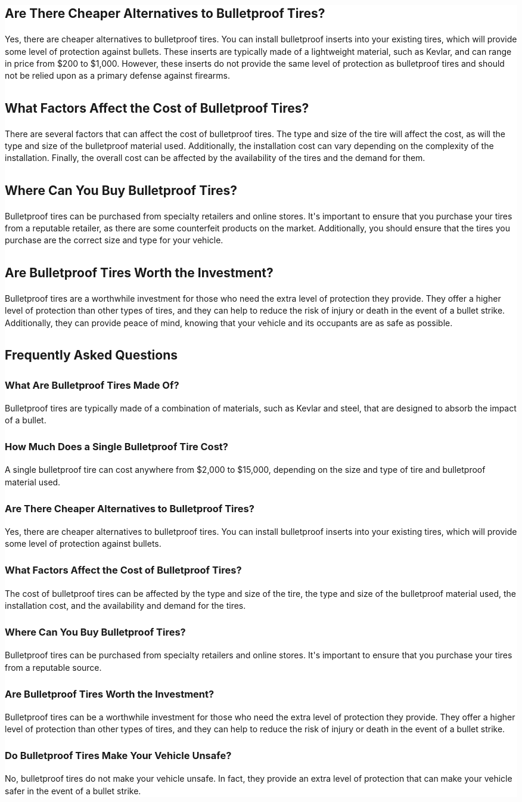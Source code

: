 <h2>Are There Cheaper Alternatives to Bulletproof Tires?</h2>

Yes, there are cheaper alternatives to bulletproof tires. You can install bulletproof inserts into your existing tires, which will provide some level of protection against bullets. These inserts are typically made of a lightweight material, such as Kevlar, and can range in price from $200 to $1,000. However, these inserts do not provide the same level of protection as bulletproof tires and should not be relied upon as a primary defense against firearms.

<h2>What Factors Affect the Cost of Bulletproof Tires?</h2>

There are several factors that can affect the cost of bulletproof tires. The type and size of the tire will affect the cost, as will the type and size of the bulletproof material used. Additionally, the installation cost can vary depending on the complexity of the installation. Finally, the overall cost can be affected by the availability of the tires and the demand for them.

<h2>Where Can You Buy Bulletproof Tires?</h2>

Bulletproof tires can be purchased from specialty retailers and online stores. It's important to ensure that you purchase your tires from a reputable retailer, as there are some counterfeit products on the market. Additionally, you should ensure that the tires you purchase are the correct size and type for your vehicle.

<h2>Are Bulletproof Tires Worth the Investment?</h2>

Bulletproof tires are a worthwhile investment for those who need the extra level of protection they provide. They offer a higher level of protection than other types of tires, and they can help to reduce the risk of injury or death in the event of a bullet strike. Additionally, they can provide peace of mind, knowing that your vehicle and its occupants are as safe as possible.

<h2>Frequently Asked Questions</h2>

<h3>What Are Bulletproof Tires Made Of?</h3>
Bulletproof tires are typically made of a combination of materials, such as Kevlar and steel, that are designed to absorb the impact of a bullet.

<h3>How Much Does a Single Bulletproof Tire Cost?</h3>
A single bulletproof tire can cost anywhere from $2,000 to $15,000, depending on the size and type of tire and bulletproof material used.

<h3>Are There Cheaper Alternatives to Bulletproof Tires?</h3>
Yes, there are cheaper alternatives to bulletproof tires. You can install bulletproof inserts into your existing tires, which will provide some level of protection against bullets.

<h3>What Factors Affect the Cost of Bulletproof Tires?</h3>
The cost of bulletproof tires can be affected by the type and size of the tire, the type and size of the bulletproof material used, the installation cost, and the availability and demand for the tires.

<h3>Where Can You Buy Bulletproof Tires?</h3>
Bulletproof tires can be purchased from specialty retailers and online stores. It's important to ensure that you purchase your tires from a reputable source.

<h3>Are Bulletproof Tires Worth the Investment?</h3>
Bulletproof tires can be a worthwhile investment for those who need the extra level of protection they provide. They offer a higher level of protection than other types of tires, and they can help to reduce the risk of injury or death in the event of a bullet strike. 

<h3>Do Bulletproof Tires Make Your Vehicle Unsafe?</h3>
No, bulletproof tires do not make your vehicle unsafe. In fact, they provide an extra level of protection that can make your vehicle safer in the event of a bullet strike.

